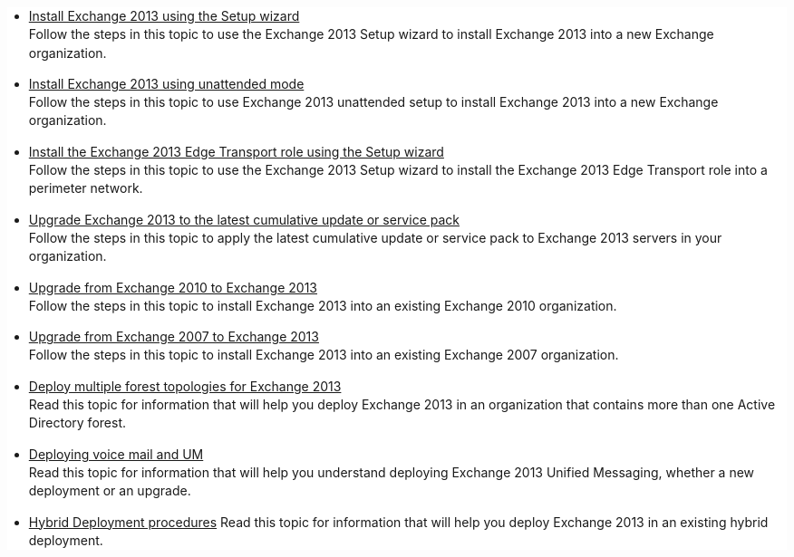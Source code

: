 

  - [Install Exchange 2013 using the Setup wizard](install-exchange-2013-using-the-setup-wizard-exchange-2013-help.md)  
    Follow the steps in this topic to use the Exchange 2013 Setup wizard to install Exchange 2013 into a new Exchange organization.



  - [Install Exchange 2013 using unattended mode](install-exchange-2013-using-unattended-mode-exchange-2013-help.md)  
    Follow the steps in this topic to use Exchange 2013 unattended setup to install Exchange 2013 into a new Exchange organization.



  - [Install the Exchange 2013 Edge Transport role using the Setup wizard](install-the-exchange-2013-edge-transport-role-using-the-setup-wizard-exchange-2013-help.md)  
    Follow the steps in this topic to use the Exchange 2013 Setup wizard to install the Exchange 2013 Edge Transport role into a perimeter network.



  - [Upgrade Exchange 2013 to the latest cumulative update or service pack](upgrade-exchange-2013-to-the-latest-cumulative-update-or-service-pack-exchange-2013-help.md)  
    Follow the steps in this topic to apply the latest cumulative update or service pack to Exchange 2013 servers in your organization.



  - [Upgrade from Exchange 2010 to Exchange 2013](upgrade-from-exchange-2010-to-exchange-2013-exchange-2013-help.md)  
    Follow the steps in this topic to install Exchange 2013 into an existing Exchange 2010 organization.



  - [Upgrade from Exchange 2007 to Exchange 2013](upgrade-from-exchange-2007-to-exchange-2013-exchange-2013-help.md)  
    Follow the steps in this topic to install Exchange 2013 into an existing Exchange 2007 organization.



  - [Deploy multiple forest topologies for Exchange 2013](deploy-multiple-forest-topologies-for-exchange-2013-exchange-2013-help.md)  
    Read this topic for information that will help you deploy Exchange 2013 in an organization that contains more than one Active Directory forest.



  - [Deploying voice mail and UM](deploying-voice-mail-and-um-exchange-2013-help.md)  
    Read this topic for information that will help you understand deploying Exchange 2013 Unified Messaging, whether a new deployment or an upgrade.



  - [Hybrid Deployment procedures](https://technet.microsoft.com/en-us/library/jj200788\(v=exchg.150\))  
    Read this topic for information that will help you deploy Exchange 2013 in an existing hybrid deployment.


